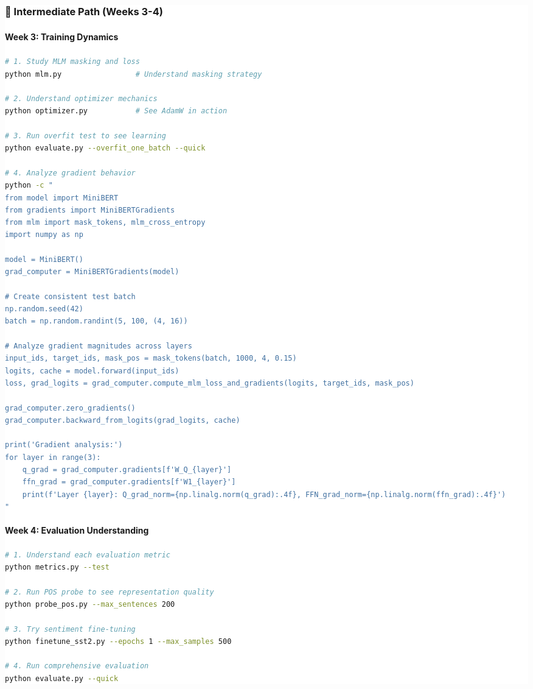 ### **🎯 Intermediate Path (Weeks 3-4)**

#### **Week 3: Training Dynamics**
```bash
# 1. Study MLM masking and loss
python mlm.py                 # Understand masking strategy

# 2. Understand optimizer mechanics  
python optimizer.py           # See AdamW in action

# 3. Run overfit test to see learning
python evaluate.py --overfit_one_batch --quick

# 4. Analyze gradient behavior
python -c "
from model import MiniBERT
from gradients import MiniBERTGradients
from mlm import mask_tokens, mlm_cross_entropy
import numpy as np

model = MiniBERT()
grad_computer = MiniBERTGradients(model)

# Create consistent test batch
np.random.seed(42)
batch = np.random.randint(5, 100, (4, 16))

# Analyze gradient magnitudes across layers
input_ids, target_ids, mask_pos = mask_tokens(batch, 1000, 4, 0.15)
logits, cache = model.forward(input_ids)
loss, grad_logits = grad_computer.compute_mlm_loss_and_gradients(logits, target_ids, mask_pos)

grad_computer.zero_gradients()
grad_computer.backward_from_logits(grad_logits, cache)

print('Gradient analysis:')
for layer in range(3):
    q_grad = grad_computer.gradients[f'W_Q_{layer}']
    ffn_grad = grad_computer.gradients[f'W1_{layer}']
    print(f'Layer {layer}: Q_grad_norm={np.linalg.norm(q_grad):.4f}, FFN_grad_norm={np.linalg.norm(ffn_grad):.4f}')
"
```

#### **Week 4: Evaluation Understanding**
```bash
# 1. Understand each evaluation metric
python metrics.py --test

# 2. Run POS probe to see representation quality
python probe_pos.py --max_sentences 200

# 3. Try sentiment fine-tuning
python finetune_sst2.py --epochs 1 --max_samples 500

# 4. Run comprehensive evaluation
python evaluate.py --quick
```
